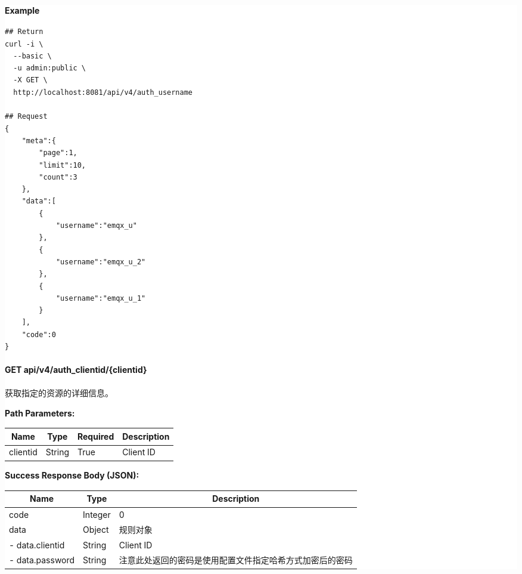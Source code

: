 **Example**

```shell
## Return
curl -i \
  --basic \
  -u admin:public \
  -X GET \
  http://localhost:8081/api/v4/auth_username

## Request
{
    "meta":{
        "page":1,
        "limit":10,
        "count":3
    },
    "data":[
        {
            "username":"emqx_u"
        },
        {
            "username":"emqx_u_2"
        },
        {
            "username":"emqx_u_1"
        }
    ],
    "code":0
}
```

#### GET api/v4/auth_clientid/{clientid}

获取指定的资源的详细信息。

**Path Parameters:**

| Name     | Type   | Required | Description |
| -------- | ------ | -------- | ----------- |
| clientid | String | True     | Client ID   |

**Success Response Body (JSON):**

| Name            | Type    | Description                                              |
| --------------- | ------- | -------------------------------------------------------- |
| code            | Integer | 0                                                        |
| data            | Object  | 规则对象                                                 |
| - data.clientid | String  | Client ID                                                |
| - data.password | String  | 注意此处返回的密码是使用配置文件指定哈希方式加密后的密码 |
